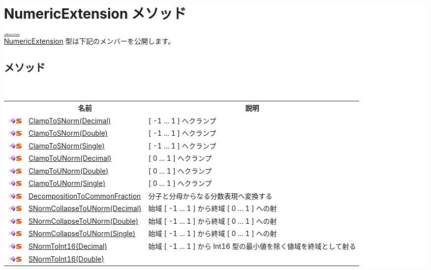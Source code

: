 # NumericExtension メソッド

<div style="font-size:30%"><a href="https://github.com/usagi/usagi.cs/blob/master/docs/Home.md">≪Back to Home</a></div><a href="T_usagi_Quantity_Ratio_Extension_NumericExtension.md">NumericExtension</a> 型は下記のメンバーを公開します。


## メソッド
&nbsp;<table><tr><th></th><th>名前</th><th>説明</th></tr><tr><td>![Public メソッド](media/pubmethod.gif "Public メソッド")![静的メンバー](media/static.gif "静的メンバー")</td><td><a href="M_usagi_Quantity_Ratio_Extension_NumericExtension_ClampToSNorm.md">ClampToSNorm(Decimal)</a></td><td>
[ -1 ... 1 ] へクランプ</td></tr><tr><td>![Public メソッド](media/pubmethod.gif "Public メソッド")![静的メンバー](media/static.gif "静的メンバー")</td><td><a href="M_usagi_Quantity_Ratio_Extension_NumericExtension_ClampToSNorm_1.md">ClampToSNorm(Double)</a></td><td>
[ -1 ... 1 ] へクランプ</td></tr><tr><td>![Public メソッド](media/pubmethod.gif "Public メソッド")![静的メンバー](media/static.gif "静的メンバー")</td><td><a href="M_usagi_Quantity_Ratio_Extension_NumericExtension_ClampToSNorm_2.md">ClampToSNorm(Single)</a></td><td>
[ -1 ... 1 ] へクランプ</td></tr><tr><td>![Public メソッド](media/pubmethod.gif "Public メソッド")![静的メンバー](media/static.gif "静的メンバー")</td><td><a href="M_usagi_Quantity_Ratio_Extension_NumericExtension_ClampToUNorm.md">ClampToUNorm(Decimal)</a></td><td>
[ 0 ... 1 ] へクランプ</td></tr><tr><td>![Public メソッド](media/pubmethod.gif "Public メソッド")![静的メンバー](media/static.gif "静的メンバー")</td><td><a href="M_usagi_Quantity_Ratio_Extension_NumericExtension_ClampToUNorm_1.md">ClampToUNorm(Double)</a></td><td>
[ 0 ... 1 ] へクランプ</td></tr><tr><td>![Public メソッド](media/pubmethod.gif "Public メソッド")![静的メンバー](media/static.gif "静的メンバー")</td><td><a href="M_usagi_Quantity_Ratio_Extension_NumericExtension_ClampToUNorm_2.md">ClampToUNorm(Single)</a></td><td>
[ 0 ... 1 ] へクランプ</td></tr><tr><td>![Public メソッド](media/pubmethod.gif "Public メソッド")![静的メンバー](media/static.gif "静的メンバー")</td><td><a href="M_usagi_Quantity_Ratio_Extension_NumericExtension_DecompositionToCommonFraction.md">DecompositionToCommonFraction</a></td><td>
分子と分母からなる分数表現へ変換する</td></tr><tr><td>![Public メソッド](media/pubmethod.gif "Public メソッド")![静的メンバー](media/static.gif "静的メンバー")</td><td><a href="M_usagi_Quantity_Ratio_Extension_NumericExtension_SNormCollapseToUNorm.md">SNormCollapseToUNorm(Decimal)</a></td><td>
始域 [ -1 ... 1 ] から終域 [ 0 ... 1 ] への射</td></tr><tr><td>![Public メソッド](media/pubmethod.gif "Public メソッド")![静的メンバー](media/static.gif "静的メンバー")</td><td><a href="M_usagi_Quantity_Ratio_Extension_NumericExtension_SNormCollapseToUNorm_1.md">SNormCollapseToUNorm(Double)</a></td><td>
始域 [ -1 ... 1 ] から終域 [ 0 ... 1 ] への射</td></tr><tr><td>![Public メソッド](media/pubmethod.gif "Public メソッド")![静的メンバー](media/static.gif "静的メンバー")</td><td><a href="M_usagi_Quantity_Ratio_Extension_NumericExtension_SNormCollapseToUNorm_2.md">SNormCollapseToUNorm(Single)</a></td><td>
始域 [ -1 ... 1 ] から終域 [ 0 ... 1 ] への射</td></tr><tr><td>![Public メソッド](media/pubmethod.gif "Public メソッド")![静的メンバー](media/static.gif "静的メンバー")</td><td><a href="M_usagi_Quantity_Ratio_Extension_NumericExtension_SNormToInt16.md">SNormToInt16(Decimal)</a></td><td>
始域 [ -1 ... 1 ] から Int16 型の最小値を除く値域を終域として射る</td></tr><tr><td>![Public メソッド](media/pubmethod.gif "Public メソッド")![静的メンバー](media/static.gif "静的メンバー")</td><td><a href="M_usagi_Quantity_Ratio_Extension_NumericExtension_SNormToInt16_1.md">SNormToInt16(Double)</a></td><td>